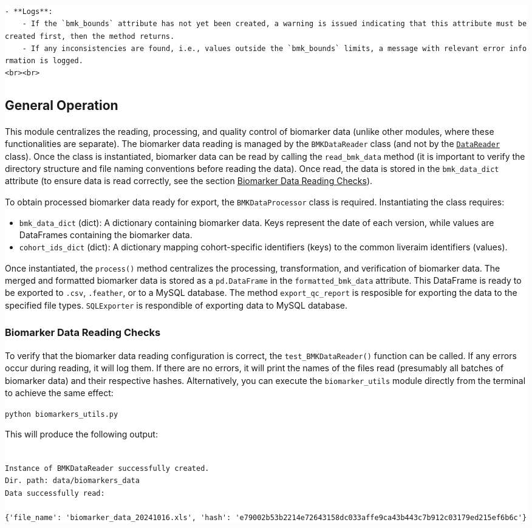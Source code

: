     - **Logs**:
        - If the `bmk_bounds` attribute has not yet been created, a warning is issued indicating that this attribute must be created first, then the method returns.
        - If any inconsistencies are found, i.e., values outside the `bmk_bounds` limits, a message with relevant error information is logged.
    <br><br>
    
## General Operation

This module centralizes the reading, processing, and quality control of biomarker data (unlike other modules, where these functionalities are separate). The biomarker data reading is managed by the `BMKDataReader` class (and not by the [`DataReader`](file_reading_utils_doc.md/#class-datareader) class). Once the class is instantiated, biomarker data can be read by calling the `read_bmk_data` method (it is important to verify the directory structure and file naming conventions before reading the data). Once read, the data is stored in the `bmk_data_dict` attribute (to ensure data is read correctly, see the section [Biomarker Data Reading Checks](#biomarker-data-reading-checks)).

To obtain processed biomarker data ready for export, the `BMKDataProcessor` class is required. Instantiating the class requires:

- `bmk_data_dict` (dict): A dictionary containing biomarker data. Keys represent the date of each version, while values are DataFrames containing the biomarker data.
- `cohort_ids_dict` (dict): A dictionary mapping cohort-specific identifiers (keys) to the common liveraim identifiers (values).

Once instantiated, the `process()` method centralizes the processing, transformation, and verification of biomarker data. The merged and formatted biomarker data is stored as a `pd.DataFrame` in the `formatted_bmk_data` attribute. This DataFrame is ready to be exported to `.csv`, `.feather`, or to a MySQL database. The method `export_qc_report` is resposible for exporting the data to the specified file types. `SQLExporter` is respondible of exporting data to MySQL database.

### Biomarker Data Reading Checks

To verify that the biomarker data reading configuration is correct, the `test_BMKDataReader()` function can be called. If any errors occur during reading, it will log them. If there are no errors, it will print the names of the files read (presumably all batches of biomarker data) and their respective hashes. Alternatively, you can execute the `biomarker_utils` module directly from the terminal to achieve the same effect:

```bash
python biomarkers_utils.py
```

This will produce the following output:

```plaintext

Instance of BMKDataReader successfully created.
Dir. path: data/biomarkers_data 
Data successfully read:

{'file_name': 'biomarker_data_20241016.xls', 'hash': 'e79002b53b2214e72643158dc033affe9ca43b443c7b912c03179ed215ef6b6c'}
```
